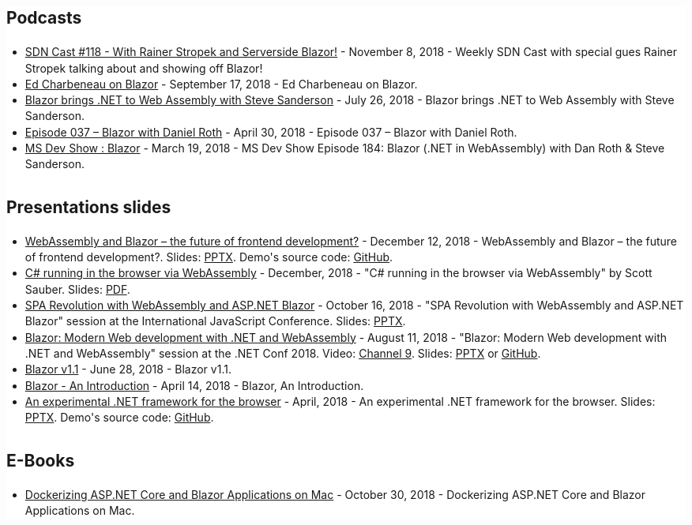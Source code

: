 ## Podcasts
* [SDN Cast #118 - With Rainer Stropek and Serverside Blazor!](https://www.youtube.com/watch?v=S66mK_30gPE) - November 8, 2018 - Weekly SDN Cast with special gues Rainer Stropek talking about and showing off Blazor!
* [Ed Charbeneau on Blazor](https://crosscuttingconcerns.com/Podcast-099-Ed-Charbeneau-Blazor) - September 17, 2018 - Ed Charbeneau on Blazor.
* [Blazor brings .NET to Web Assembly with Steve Sanderson](https://hanselminutes.com/642/blazor-brings-net-to-web-assembly-with-steve-sanderson) - July 26, 2018 - Blazor brings .NET to Web Assembly with Steve Sanderson.
* [Episode 037 – Blazor with Daniel Roth](https://6figuredev.com/podcast/episode-037-blazor-with-daniel-roth/) - April 30, 2018 - Episode 037 – Blazor with Daniel Roth.
* [MS Dev Show : Blazor](https://www.youtube.com/watch?v=xJtpYsVRggE) - March 19, 2018 - MS Dev Show Episode 184: Blazor (.NET in WebAssembly) with Dan Roth & Steve Sanderson.

## Presentations slides
* [WebAssembly and Blazor – the future of frontend development?](https://github.com/kkalinowski/Wasm-Blazor-Presentation) - December 12, 2018 - WebAssembly and Blazor – the future of frontend development?. Slides: [PPTX](https://raw.githubusercontent.com/kkalinowski/Wasm-Blazor-Presentation/master/presentation/Blazor.pptx). Demo's source code: [GitHub](https://github.com/kkalinowski/Wasm-Blazor-Presentation/tree/master/src/BlazorDemo).
* [C# running in the browser via WebAssembly](https://www.infoq.com/presentations/blazor-web-assembly) - December, 2018 - "C# running in the browser via WebAssembly" by Scott Sauber. Slides: [PDF](https://scottsauber.files.wordpress.com/2018/12/blazor.pdf).
* [SPA Revolution with WebAssembly and ASP.NET Blazor](https://javascript-conference.com/javascriptecmascript/spa-revolution-with-webassembly-and-asp-net-blazor/) - October 16, 2018 - "SPA Revolution with WebAssembly and ASP.NET Blazor" session at the International JavaScript Conference. Slides: [PPTX](https://learn-blazor.com/slides/blazor-intro.pptx).
* [Blazor: Modern Web development with .NET and WebAssembly]() - August 11, 2018 - "Blazor: Modern Web development with .NET and WebAssembly" session at the .NET Conf 2018. Video: [Channel 9](https://channel9.msdn.com/Events/dotnetConf/2018/S207). Slides: [PPTX](https://github.com/dotnet-presentations/dotnetconf2018/blob/master/Technical/Decks/Blazor_Modern%20Web%20development%20with%20.NET%20and%20WebAssembly.pptx?raw=true) or [GitHub](https://github.com/dotnet-presentations/dotnetconf2018/blob/master/Technical/Decks/Blazor_Modern%20Web%20development%20with%20.NET%20and%20WebAssembly.pptx).
* [Blazor v1.1](https://www.slideshare.net/elGuerre/blazor-v11) - June 28, 2018 - Blazor v1.1.
* [Blazor - An Introduction](https://www.slideshare.net/JamieTaylor112/blazor-an-introduction) - April 14, 2018 - Blazor, An Introduction.
* [An experimental .NET framework for the browser](https://github.com/bjablonsky/blazor-presentation) - April, 2018 - An experimental .NET framework for the browser. Slides: [PPTX](https://raw.githubusercontent.com/bjablonsky/blazor-presentation/master/Blazor.pptx). Demo's source code: [GitHub](https://github.com/bjablonsky/blazor-presentation/tree/master/src).

## E-Books
* [Dockerizing ASP.NET Core and Blazor Applications on Mac](https://www.c-sharpcorner.com/ebooks/dockerizing-asp-net-core-and-blazor-applications-on-mac) - October 30, 2018 - Dockerizing ASP.NET Core and Blazor Applications on Mac.
